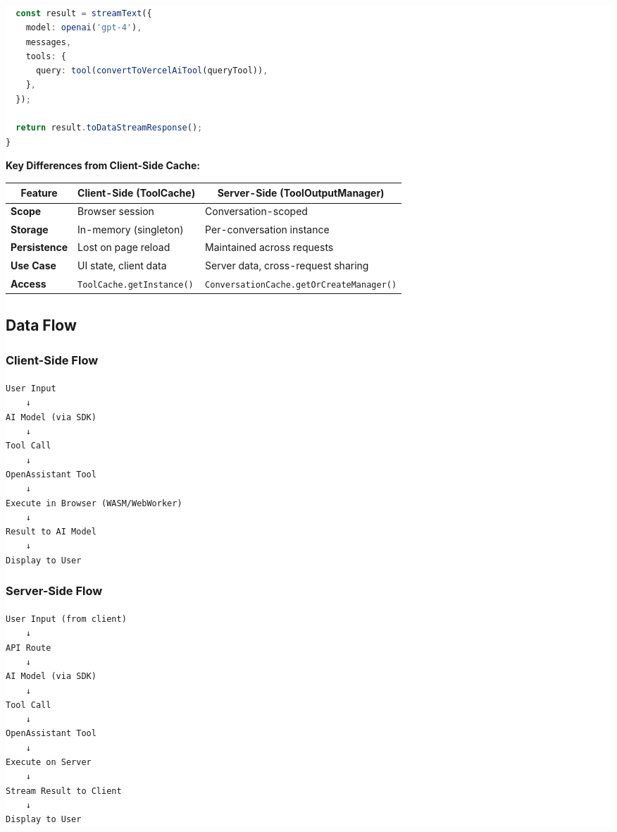 ```typescript
  const result = streamText({
    model: openai('gpt-4'),
    messages,
    tools: {
      query: tool(convertToVercelAiTool(queryTool)),
    },
  });
  
  return result.toDataStreamResponse();
}
```

**Key Differences from Client-Side Cache:**

| Feature | Client-Side (ToolCache) | Server-Side (ToolOutputManager) |
|---------|------------------------|--------------------------------|
| **Scope** | Browser session | Conversation-scoped |
| **Storage** | In-memory (singleton) | Per-conversation instance |
| **Persistence** | Lost on page reload | Maintained across requests |
| **Use Case** | UI state, client data | Server data, cross-request sharing |
| **Access** | `ToolCache.getInstance()` | `ConversationCache.getOrCreateManager()` |

## Data Flow

### Client-Side Flow

```
User Input
    ↓
AI Model (via SDK)
    ↓
Tool Call
    ↓
OpenAssistant Tool
    ↓
Execute in Browser (WASM/WebWorker)
    ↓
Result to AI Model
    ↓
Display to User
```

### Server-Side Flow

```
User Input (from client)
    ↓
API Route
    ↓
AI Model (via SDK)
    ↓
Tool Call
    ↓
OpenAssistant Tool
    ↓
Execute on Server
    ↓
Stream Result to Client
    ↓
Display to User
```